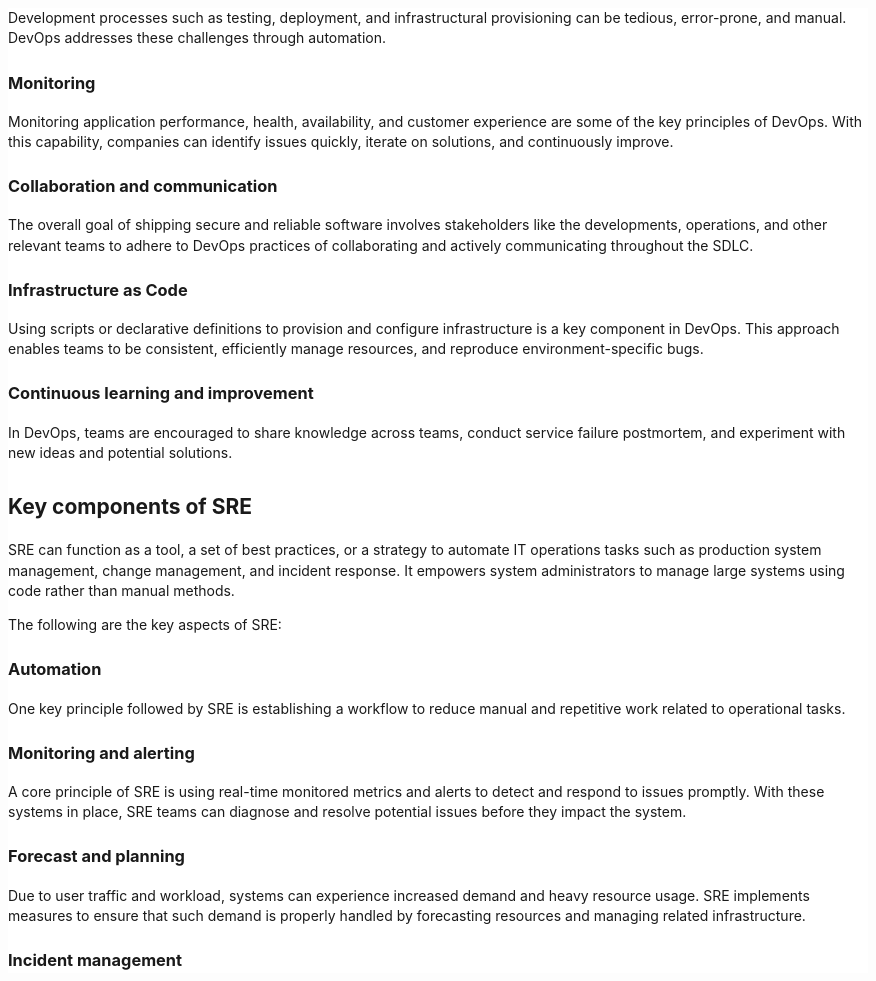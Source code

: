 Development processes such as testing, deployment, and infrastructural provisioning can be tedious, error-prone, and manual. DevOps addresses these challenges through automation.

### Monitoring

Monitoring application performance, health, availability, and customer experience are some of the key principles of DevOps. With this capability, companies can identify issues quickly, iterate on solutions, and continuously improve.

### Collaboration and communication

The overall goal of shipping secure and reliable software involves stakeholders like the developments, operations, and other relevant teams to adhere to DevOps practices of collaborating and actively communicating throughout the SDLC.

### Infrastructure as Code

Using scripts or declarative definitions to provision and configure infrastructure is a key component in DevOps. This approach enables teams to be consistent, efficiently manage resources, and reproduce environment-specific bugs.

### Continuous learning and improvement

In DevOps, teams are encouraged to share knowledge across teams, conduct service failure postmortem, and experiment with new ideas and potential solutions.

## Key components of SRE

SRE can function as a tool, a set of best practices, or a strategy to automate IT operations tasks such as production system management, change management, and incident response. It empowers system administrators to manage large systems using code rather than manual methods.

The following are the key aspects of SRE:

### Automation

One key principle followed by SRE is establishing a workflow to reduce manual and repetitive work related to operational tasks.

### Monitoring and alerting

A core principle of SRE is using real-time monitored metrics and alerts to detect and respond to issues promptly. With these systems in place, SRE teams can diagnose and resolve potential issues before they impact the system.

### Forecast and planning

Due to user traffic and workload, systems can experience increased demand and heavy resource usage. SRE implements measures to ensure that such demand is properly handled by forecasting resources and managing related infrastructure.

### Incident management
